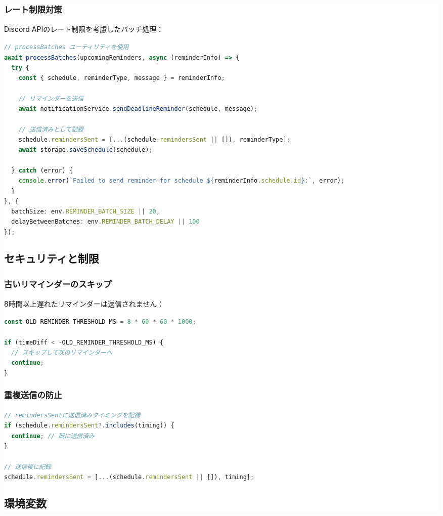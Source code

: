 ### レート制限対策
Discord APIのレート制限を考慮したバッチ処理：
```typescript
// processBatches ユーティリティを使用
await processBatches(upcomingReminders, async (reminderInfo) => {
  try {
    const { schedule, reminderType, message } = reminderInfo;
    
    // リマインダーを送信
    await notificationService.sendDeadlineReminder(schedule, message);
    
    // 送信済みとして記録
    schedule.remindersSent = [...(schedule.remindersSent || []), reminderType];
    await storage.saveSchedule(schedule);
    
  } catch (error) {
    console.error(`Failed to send reminder for schedule ${reminderInfo.schedule.id}:`, error);
  }
}, {
  batchSize: env.REMINDER_BATCH_SIZE || 20,
  delayBetweenBatches: env.REMINDER_BATCH_DELAY || 100
});
```

## セキュリティと制限

### 古いリマインダーのスキップ
8時間以上遅れたリマインダーは送信されません：
```typescript
const OLD_REMINDER_THRESHOLD_MS = 8 * 60 * 60 * 1000;

if (timeDiff < -OLD_REMINDER_THRESHOLD_MS) {
  // スキップして次のリマインダーへ
  continue;
}
```

### 重複送信の防止
```typescript
// remindersSentに送信済みタイミングを記録
if (schedule.remindersSent?.includes(timing)) {
  continue; // 既に送信済み
}

// 送信後に記録
schedule.remindersSent = [...(schedule.remindersSent || []), timing];
```

## 環境変数
